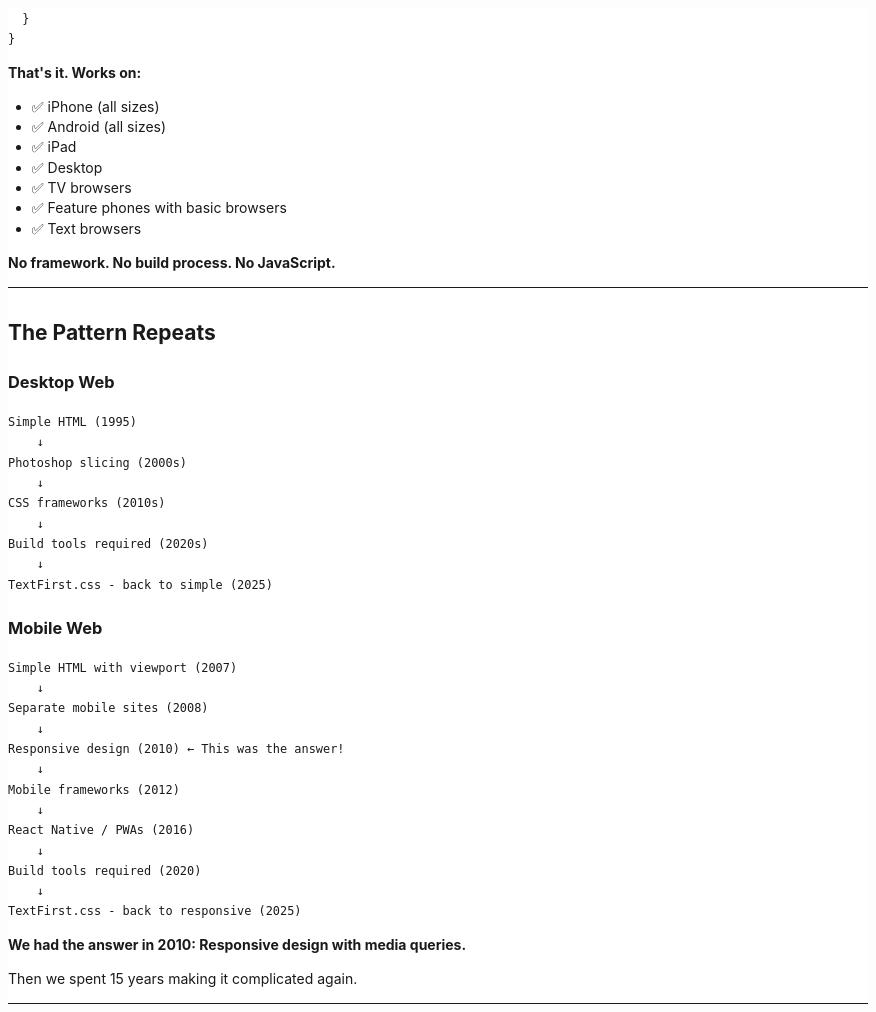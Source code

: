 ```css
  }
}
```

**That's it. Works on:**
- ✅ iPhone (all sizes)
- ✅ Android (all sizes)
- ✅ iPad
- ✅ Desktop
- ✅ TV browsers
- ✅ Feature phones with basic browsers
- ✅ Text browsers

**No framework. No build process. No JavaScript.**

---

## The Pattern Repeats

### Desktop Web
```
Simple HTML (1995)
    ↓
Photoshop slicing (2000s)
    ↓
CSS frameworks (2010s)
    ↓
Build tools required (2020s)
    ↓
TextFirst.css - back to simple (2025)
```

### Mobile Web
```
Simple HTML with viewport (2007)
    ↓
Separate mobile sites (2008)
    ↓
Responsive design (2010) ← This was the answer!
    ↓
Mobile frameworks (2012)
    ↓
React Native / PWAs (2016)
    ↓
Build tools required (2020)
    ↓
TextFirst.css - back to responsive (2025)
```

**We had the answer in 2010: Responsive design with media queries.**

Then we spent 15 years making it complicated again.

---